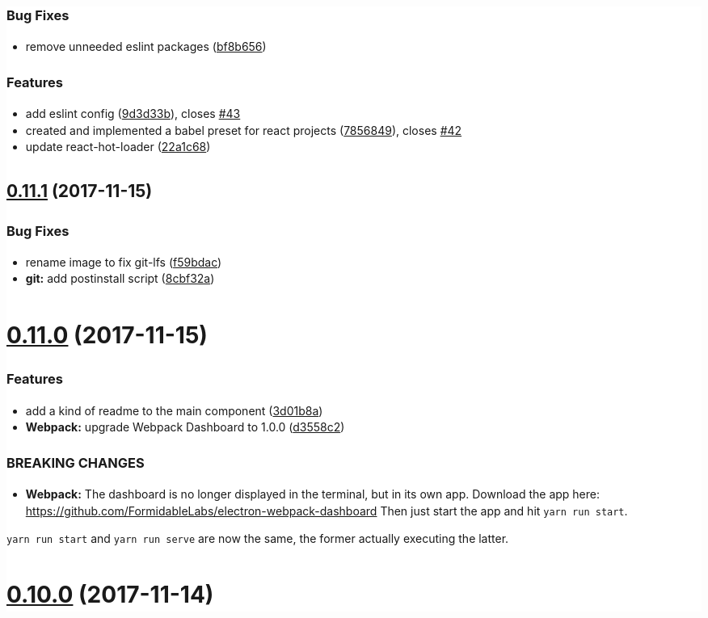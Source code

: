 ### Bug Fixes

- remove unneeded eslint packages ([bf8b656](https://gitlab.com/ta-interaktiv/project-templates/react-base/commit/bf8b656))

### Features

- add eslint config ([9d3d33b](https://gitlab.com/ta-interaktiv/project-templates/react-base/commit/9d3d33b)), closes [#43](https://gitlab.com/ta-interaktiv/project-templates/react-base/issues/43)
- created and implemented a babel preset for react projects ([7856849](https://gitlab.com/ta-interaktiv/project-templates/react-base/commit/7856849)), closes [#42](https://gitlab.com/ta-interaktiv/project-templates/react-base/issues/42)
- update react-hot-loader ([22a1c68](https://gitlab.com/ta-interaktiv/project-templates/react-base/commit/22a1c68))

<a name="0.11.1"></a>

## [0.11.1](https://gitlab.com/ta-interaktiv/project-templates/react-base/compare/v0.11.0...v0.11.1) (2017-11-15)

### Bug Fixes

- rename image to fix git-lfs ([f59bdac](https://gitlab.com/ta-interaktiv/project-templates/react-base/commit/f59bdac))
- **git:** add postinstall script ([8cbf32a](https://gitlab.com/ta-interaktiv/project-templates/react-base/commit/8cbf32a))

<a name="0.11.0"></a>

# [0.11.0](https://gitlab.com/ta-interaktiv/project-templates/react-base/compare/v0.10.0...v0.11.0) (2017-11-15)

### Features

- add a kind of readme to the main component ([3d01b8a](https://gitlab.com/ta-interaktiv/project-templates/react-base/commit/3d01b8a))
- **Webpack:** upgrade Webpack Dashboard to 1.0.0 ([d3558c2](https://gitlab.com/ta-interaktiv/project-templates/react-base/commit/d3558c2))

### BREAKING CHANGES

- **Webpack:** The dashboard is no longer displayed in the terminal,
  but in its own app. Download the app here: https://github.com/FormidableLabs/electron-webpack-dashboard
  Then just start the app and hit `yarn run start`.

`yarn run start` and `yarn run serve` are now the same, the former actually executing
the latter.

<a name="0.10.0"></a>

# [0.10.0](https://gitlab.com/ta-interaktiv/project-templates/react-base/compare/v0.9.1...v0.10.0) (2017-11-14)
